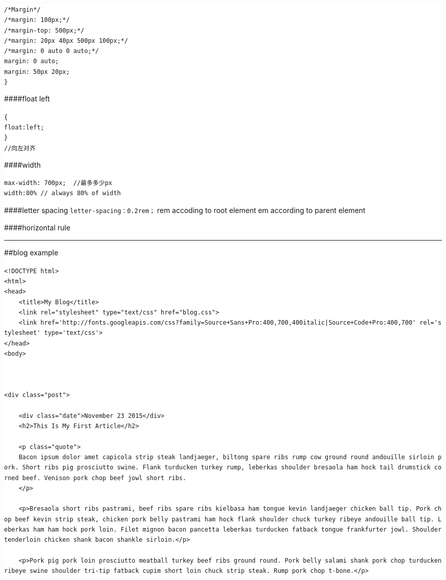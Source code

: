 ```
/*Margin*/
/*margin: 100px;*/
/*margin-top: 500px;*/
/*margin: 20px 40px 500px 100px;*/
/*margin: 0 auto 0 auto;*/
margin: 0 auto;
margin: 50px 20px;
}
```
####float left
```
{
float:left;
}
//向左对齐
```

####width

```
max-width: 700px;  //最多多少px
width:80% // always 80% of width
```

####letter spacing
`letter-spacing：0.2rem；`
rem accoding to root element
em according to parent element


####horizontal rule
<hr>

##blog example
```
<!DOCTYPE html>
<html>
<head>
	<title>My Blog</title>
	<link rel="stylesheet" type="text/css" href="blog.css">
	<link href='http://fonts.googleapis.com/css?family=Source+Sans+Pro:400,700,400italic|Source+Code+Pro:400,700' rel='stylesheet' type='text/css'>
</head>
<body>



<div class="post">
	 
	<div class="date">November 23 2015</div>
	<h2>This Is My First Article</h2>

	<p class="quote">
	Bacon ipsum dolor amet capicola strip steak landjaeger, biltong spare ribs rump cow ground round andouille sirloin pork. Short ribs pig prosciutto swine. Flank turducken turkey rump, leberkas shoulder bresaola ham hock tail drumstick corned beef. Venison pork chop beef jowl short ribs.
	</p>

	<p>Bresaola short ribs pastrami, beef ribs spare ribs kielbasa ham tongue kevin landjaeger chicken ball tip. Pork chop beef kevin strip steak, chicken pork belly pastrami ham hock flank shoulder chuck turkey ribeye andouille ball tip. Leberkas ham ham hock pork loin. Filet mignon bacon pancetta leberkas turducken fatback tongue frankfurter jowl. Shoulder tenderloin chicken shank bacon shankle sirloin.</p>

	<p>Pork pig pork loin prosciutto meatball turkey beef ribs ground round. Pork belly salami shank pork chop turducken ribeye swine shoulder tri-tip fatback cupim short loin chuck strip steak. Rump pork chop t-bone.</p>
```